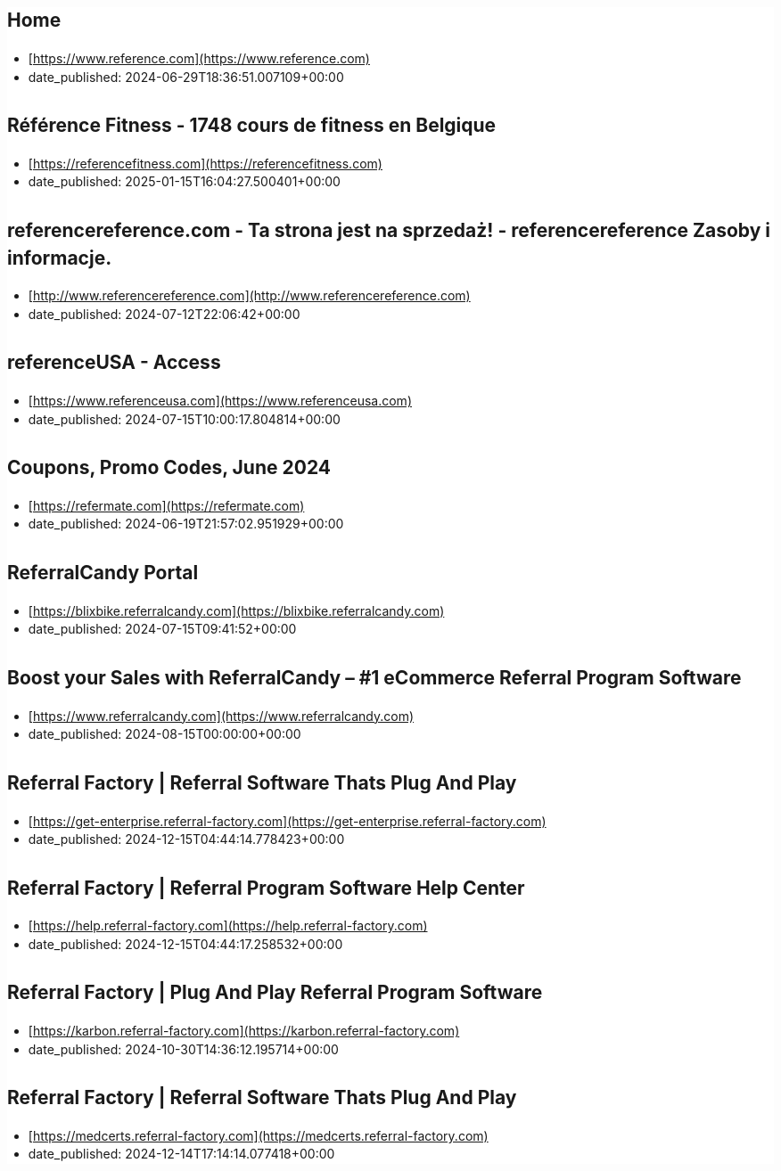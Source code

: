  ## Home
 - [https://www.reference.com](https://www.reference.com)
 - date_published: 2024-06-29T18:36:51.007109+00:00

 ## Référence Fitness - 1748 cours de fitness en Belgique
 - [https://referencefitness.com](https://referencefitness.com)
 - date_published: 2025-01-15T16:04:27.500401+00:00

 ## referencereference.com - Ta strona jest na sprzedaż! - referencereference Zasoby i informacje.
 - [http://www.referencereference.com](http://www.referencereference.com)
 - date_published: 2024-07-12T22:06:42+00:00

 ## referenceUSA - Access
 - [https://www.referenceusa.com](https://www.referenceusa.com)
 - date_published: 2024-07-15T10:00:17.804814+00:00

 ## Coupons, Promo Codes, June 2024
 - [https://refermate.com](https://refermate.com)
 - date_published: 2024-06-19T21:57:02.951929+00:00

 ## ReferralCandy Portal
 - [https://blixbike.referralcandy.com](https://blixbike.referralcandy.com)
 - date_published: 2024-07-15T09:41:52+00:00

 ## Boost your Sales with ReferralCandy – #1 eCommerce Referral Program Software
 - [https://www.referralcandy.com](https://www.referralcandy.com)
 - date_published: 2024-08-15T00:00:00+00:00

 ## Referral Factory | Referral Software Thats Plug And Play
 - [https://get-enterprise.referral-factory.com](https://get-enterprise.referral-factory.com)
 - date_published: 2024-12-15T04:44:14.778423+00:00

 ## Referral Factory | Referral Program Software Help Center
 - [https://help.referral-factory.com](https://help.referral-factory.com)
 - date_published: 2024-12-15T04:44:17.258532+00:00

 ## Referral Factory | Plug And Play Referral Program Software
 - [https://karbon.referral-factory.com](https://karbon.referral-factory.com)
 - date_published: 2024-10-30T14:36:12.195714+00:00

 ## Referral Factory | Referral Software Thats Plug And Play
 - [https://medcerts.referral-factory.com](https://medcerts.referral-factory.com)
 - date_published: 2024-12-14T17:14:14.077418+00:00

